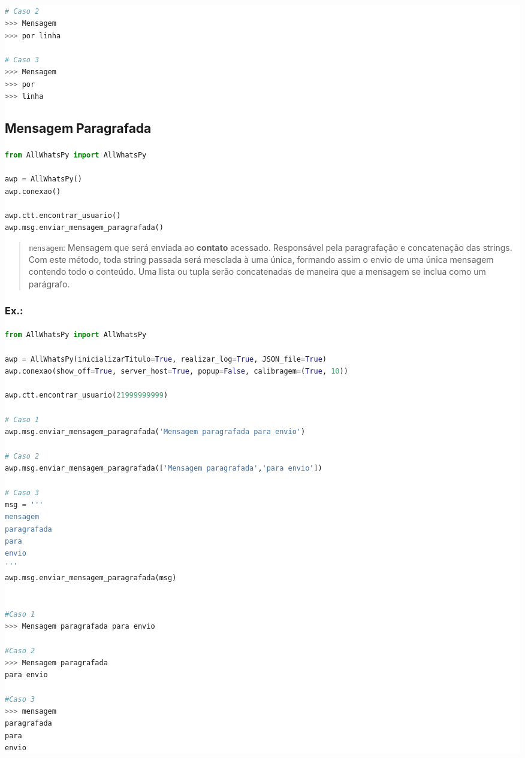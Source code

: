 ```python
# Caso 2
>>> Mensagem 
>>> por linha

# Caso 3
>>> Mensagem 
>>> por 
>>> linha
```


## Mensagem Paragrafada
```python
from AllWhatsPy import AllWhatsPy

awp = AllWhatsPy()
awp.conexao()

awp.ctt.encontrar_usuario()
awp.msg.enviar_mensagem_paragrafada()
```

> `mensagem`: Mensagem que será enviada ao **contato** acessado. Responsável pela paragrafação e concatenação das strings. Com este método, toda string passada será mesclada à uma única, formando assim o envio de uma única mensagem contendo todo o conteúdo. Uma lista ou tupla serão concatenadas de maneira que a mensagem se inclua como um parágrafo.

### Ex.:
```python
from AllWhatsPy import AllWhatsPy

awp = AllWhatsPy(inicializarTitulo=True, realizar_log=True, JSON_file=True)
awp.conexao(show_off=True, server_host=True, popup=False, calibragem=(True, 10))

awp.ctt.encontrar_usuario(21999999999)

# Caso 1
awp.msg.enviar_mensagem_paragrafada('Mensagem paragrafada para envio')

# Caso 2
awp.msg.enviar_mensagem_paragrafada(['Mensagem paragrafada','para envio'])

# Caso 3
msg = '''
mensagem
paragrafada
para
envio
'''
awp.msg.enviar_mensagem_paragrafada(msg)


#Caso 1
>>> Mensagem paragrafada para envio

#Caso 2
>>> Mensagem paragrafada 
para envio

#Caso 3
>>> mensagem
paragrafada
para
envio
```